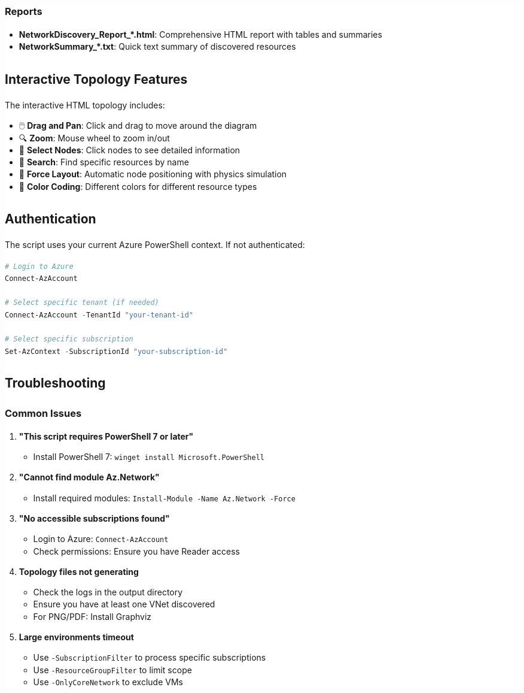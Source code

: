 ### Reports
- **NetworkDiscovery_Report_*.html**: Comprehensive HTML report with tables and summaries
- **NetworkSummary_*.txt**: Quick text summary of discovered resources

## Interactive Topology Features

The interactive HTML topology includes:
- 🖱️ **Drag and Pan**: Click and drag to move around the diagram
- 🔍 **Zoom**: Mouse wheel to zoom in/out
- 🎯 **Select Nodes**: Click nodes to see detailed information
- 🔎 **Search**: Find specific resources by name
- 🔄 **Force Layout**: Automatic node positioning with physics simulation
- 🎨 **Color Coding**: Different colors for different resource types

## Authentication

The script uses your current Azure PowerShell context. If not authenticated:

```powershell
# Login to Azure
Connect-AzAccount

# Select specific tenant (if needed)
Connect-AzAccount -TenantId "your-tenant-id"

# Select specific subscription
Set-AzContext -SubscriptionId "your-subscription-id"
```

## Troubleshooting

### Common Issues

1. **"This script requires PowerShell 7 or later"**
   - Install PowerShell 7: `winget install Microsoft.PowerShell`

2. **"Cannot find module Az.Network"**
   - Install required modules: `Install-Module -Name Az.Network -Force`

3. **"No accessible subscriptions found"**
   - Login to Azure: `Connect-AzAccount`
   - Check permissions: Ensure you have Reader access

4. **Topology files not generating**
   - Check the logs in the output directory
   - Ensure you have at least one VNet discovered
   - For PNG/PDF: Install Graphviz

5. **Large environments timeout**
   - Use `-SubscriptionFilter` to process specific subscriptions
   - Use `-ResourceGroupFilter` to limit scope
   - Use `-OnlyCoreNetwork` to exclude VMs

